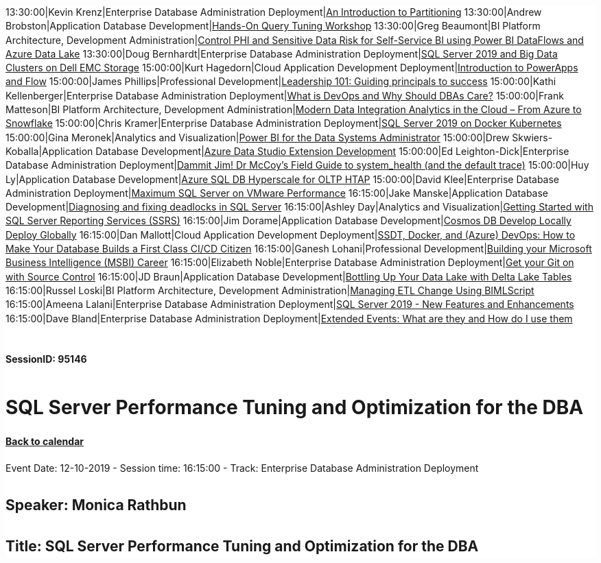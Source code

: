 13:30:00|Kevin Krenz|Enterprise Database Administration  Deployment|[An Introduction to Partitioning](#sessionid-96208)
13:30:00|Andrew Brobston|Application  Database Development|[Hands-On Query Tuning Workshop](#sessionid-96424)
13:30:00|Greg Beaumont|BI Platform Architecture, Development  Administration|[Control PHI and Sensitive Data Risk for Self-Service BI using Power BI DataFlows and Azure Data Lake](#sessionid-96501)
13:30:00|Doug Bernhardt|Enterprise Database Administration  Deployment|[SQL Server 2019 and Big Data Clusters on Dell EMC Storage](#sessionid-99070)
15:00:00|Kurt Hagedorn|Cloud Application Development  Deployment|[Introduction to PowerApps and Flow](#sessionid-94973)
15:00:00|James Phillips|Professional Development|[Leadership 101:  Guiding principals to success](#sessionid-95271)
15:00:00|Kathi Kellenberger|Enterprise Database Administration  Deployment|[What is DevOps and Why Should DBAs Care?](#sessionid-95373)
15:00:00|Frank Matteson|BI Platform Architecture, Development  Administration|[Modern Data Integration  Analytics in the Cloud – From Azure to Snowflake](#sessionid-95649)
15:00:00|Chris Kramer|Enterprise Database Administration  Deployment|[SQL Server 2019 on Docker  Kubernetes](#sessionid-95653)
15:00:00|Gina Meronek|Analytics and Visualization|[Power BI for the Data Systems Administrator](#sessionid-96252)
15:00:00|Drew Skwiers-Koballa|Application  Database Development|[Azure Data Studio Extension Development](#sessionid-96430)
15:00:00|Ed Leighton-Dick|Enterprise Database Administration  Deployment|[Dammit Jim! Dr McCoy’s Field Guide to system_health (and the default trace)](#sessionid-96663)
15:00:00|Huy Ly|Application  Database Development|[Azure SQL DB Hyperscale for OLTP  HTAP](#sessionid-96678)
15:00:00|David Klee|Enterprise Database Administration  Deployment|[Maximum SQL Server on VMware Performance](#sessionid-98831)
16:15:00|Jake Manske|Application  Database Development|[Diagnosing and fixing deadlocks in SQL Server](#sessionid-94364)
16:15:00|Ashley Day|Analytics and Visualization|[Getting Started with SQL Server Reporting Services (SSRS)](#sessionid-94417)
16:15:00|Jim Dorame|Application  Database Development|[Cosmos DB Develop Locally Deploy Globally](#sessionid-94431)
16:15:00|Dan Mallott|Cloud Application Development  Deployment|[SSDT, Docker, and (Azure) DevOps: How to Make Your Database Builds a First Class CI/CD Citizen](#sessionid-94716)
16:15:00|Ganesh Lohani|Professional Development|[Building your Microsoft Business Intelligence (MSBI) Career](#sessionid-94902)
16:15:00|Elizabeth Noble|Enterprise Database Administration  Deployment|[Get your Git on with Source Control](#sessionid-95095)
16:15:00|JD Braun|Application  Database Development|[Bottling Up Your Data Lake with Delta Lake Tables](#sessionid-96484)
16:15:00|Russel Loski|BI Platform Architecture, Development  Administration|[Managing ETL Change Using BIMLScript](#sessionid-96648)
16:15:00|Ameena Lalani|Enterprise Database Administration  Deployment|[SQL Server 2019 - New Features and Enhancements](#sessionid-96916)
16:15:00|Dave Bland|Enterprise Database Administration  Deployment|[Extended Events: What are they and How do I use them](#sessionid-98125)
#  
#### SessionID: 95146
# SQL Server Performance Tuning and Optimization for the DBA
#### [Back to calendar](#SQLSaturday-#913-Minnesota-2019)
Event Date: 12-10-2019 - Session time: 16:15:00 - Track: Enterprise Database Administration  Deployment
## Speaker: Monica Rathbun
## Title: SQL Server Performance Tuning and Optimization for the DBA